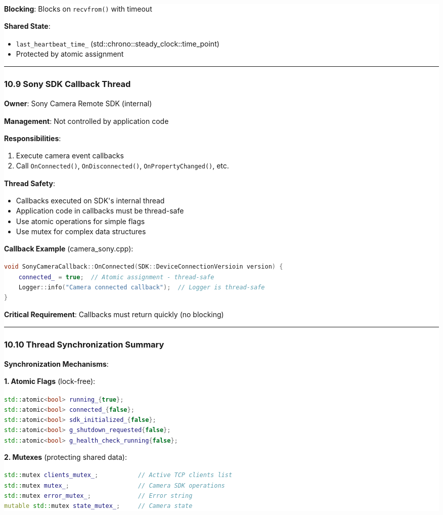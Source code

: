 **Blocking**: Blocks on `recvfrom()` with timeout

**Shared State**:
- `last_heartbeat_time_` (std::chrono::steady_clock::time_point)
- Protected by atomic assignment

---

### 10.9 Sony SDK Callback Thread

**Owner**: Sony Camera Remote SDK (internal)

**Management**: Not controlled by application code

**Responsibilities**:
1. Execute camera event callbacks
2. Call `OnConnected()`, `OnDisconnected()`, `OnPropertyChanged()`, etc.

**Thread Safety**:
- Callbacks executed on SDK's internal thread
- Application code in callbacks must be thread-safe
- Use atomic operations for simple flags
- Use mutex for complex data structures

**Callback Example** (camera_sony.cpp):
```cpp
void SonyCameraCallback::OnConnected(SDK::DeviceConnectionVersioin version) {
    connected_ = true;  // Atomic assignment - thread-safe
    Logger::info("Camera connected callback");  // Logger is thread-safe
}
```

**Critical Requirement**: Callbacks must return quickly (no blocking)

---

### 10.10 Thread Synchronization Summary

**Synchronization Mechanisms**:

**1. Atomic Flags** (lock-free):
```cpp
std::atomic<bool> running_{true};
std::atomic<bool> connected_{false};
std::atomic<bool> sdk_initialized_{false};
std::atomic<bool> g_shutdown_requested{false};
std::atomic<bool> g_health_check_running{false};
```

**2. Mutexes** (protecting shared data):
```cpp
std::mutex clients_mutex_;           // Active TCP clients list
std::mutex mutex_;                   // Camera SDK operations
std::mutex error_mutex_;             // Error string
mutable std::mutex state_mutex_;     // Camera state
```
